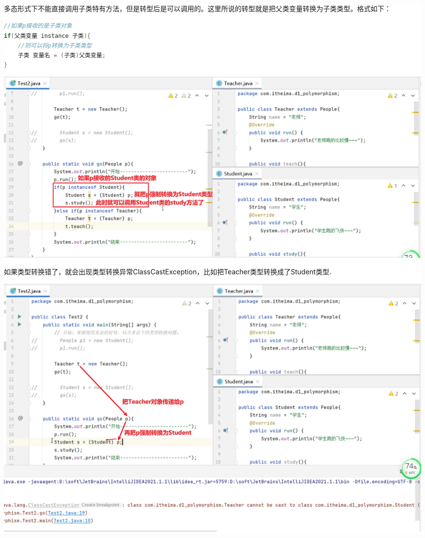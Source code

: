 多态形式下不能直接调用子类特有方法，但是转型后是可以调用的。这里所说的转型就是把父类变量转换为子类类型。格式如下：

```java
//如果p接收的是子类对象
if(父类变量 instance 子类){
    //则可以将p转换为子类类型
    子类 变量名 = (子类)父类变量;
}
```

![1665018905475](attachments/day02——面向对象高级_image_5.png)

如果类型转换错了，就会出现类型转换异常ClassCastException，比如把Teacher类型转换成了Student类型.

![1665019335142](attachments/day02——面向对象高级_image_6.png)
